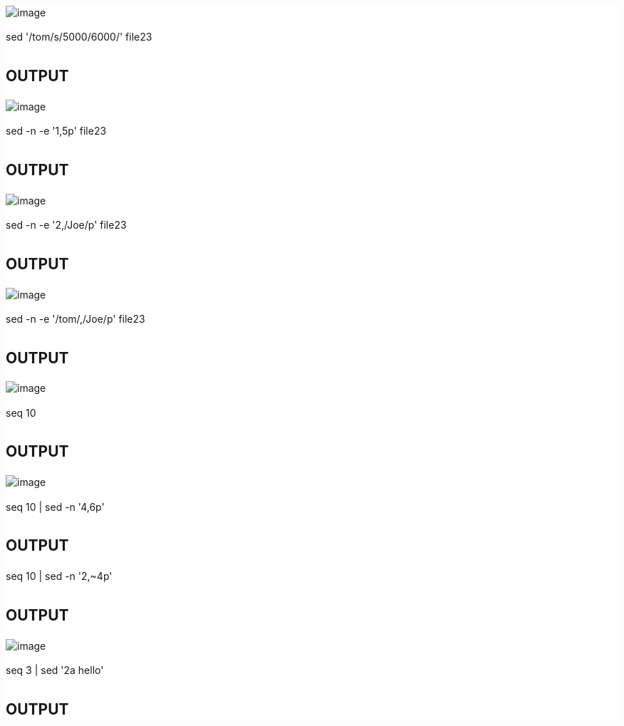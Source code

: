 
<img width="402" height="224" alt="image" src="https://github.com/user-attachments/assets/28364c0e-2ee5-4493-a9dc-42ce0b7e27a4" />


sed  '/tom/s/5000/6000/' file23
## OUTPUT


<img width="427" height="165" alt="image" src="https://github.com/user-attachments/assets/2b3c8c4c-2406-4423-aaad-2ab793f08807" />


sed -n -e '1,5p' file23
## OUTPUT


<img width="491" height="125" alt="image" src="https://github.com/user-attachments/assets/425a309c-b0ea-4766-84ca-29dda14fbd4f" />


sed -n -e '2,/Joe/p' file23
## OUTPUT


<img width="245" height="375" alt="image" src="https://github.com/user-attachments/assets/10e47057-eddd-4fec-91b6-468880c3471b" />



sed -n -e '/tom/,/Joe/p' file23
## OUTPUT

<img width="356" height="152" alt="image" src="https://github.com/user-attachments/assets/2be90f8c-b4d2-4553-9f4c-6ad5ad7c7a8d" />



seq 10 
## OUTPUT

<img width="378" height="153" alt="image" src="https://github.com/user-attachments/assets/87f4907a-f5ea-4cbc-be3e-4b365a0d437f" />



seq 10 | sed -n '4,6p'
## OUTPUT
seq 10 | sed -n '2,~4p'
## OUTPUT

<img width="370" height="197" alt="image" src="https://github.com/user-attachments/assets/86cb79db-d24f-4e19-bedd-eee1782dd9f0" />



seq 3 | sed '2a hello'
## OUTPUT
